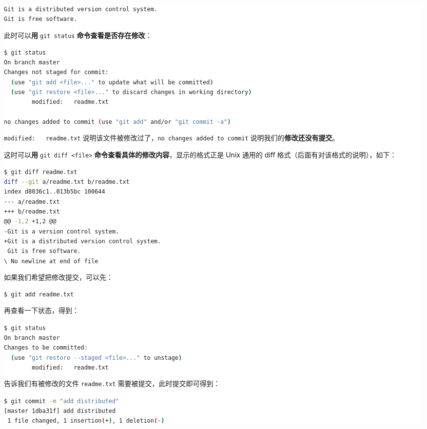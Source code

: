 ```
Git is a distributed version control system.
Git is free software.
```

此时可以**用** `git status` **命令查看是否存在修改**：

```bash
$ git status
On branch master
Changes not staged for commit:
  (use "git add <file>..." to update what will be committed)
  (use "git restore <file>..." to discard changes in working directory)
        modified:   readme.txt

no changes added to commit (use "git add" and/or "git commit -a")
```

`modified:   readme.txt` 说明该文件被修改过了，`no changes added to commit` 说明我们的**修改还没有提交**。

这时可以**用** `git diff <file>` **命令查看具体的修改内容**，显示的格式正是 Unix 通用的 diff 格式（后面有对该格式的说明），如下：

```bash
$ git diff readme.txt
diff --git a/readme.txt b/readme.txt
index d8036c1..013b5bc 100644
--- a/readme.txt
+++ b/readme.txt
@@ -1,2 +1,2 @@
-Git is a version control system.
+Git is a distributed version control system.
 Git is free software.
\ No newline at end of file
```

如果我们希望把修改提交，可以先：

```bash
$ git add readme.txt
```

再查看一下状态，得到：

```bash
$ git status
On branch master
Changes to be committed:
  (use "git restore --staged <file>..." to unstage)
        modified:   readme.txt
```

告诉我们有被修改的文件 `readme.txt` 需要被提交，此时提交即可得到：

```bash
$ git commit -m "add distributed"
[master 1dba31f] add distributed
 1 file changed, 1 insertion(+), 1 deletion(-)
```
